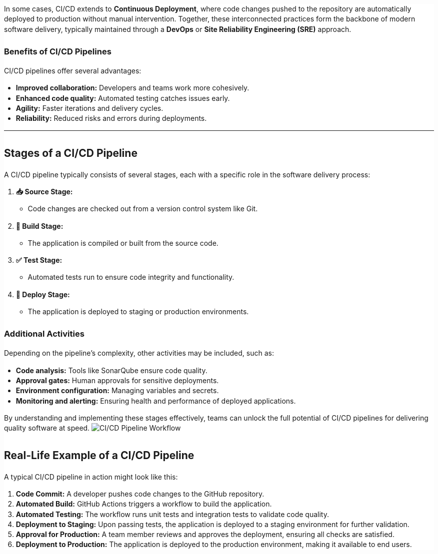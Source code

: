 In some cases, CI/CD extends to **Continuous Deployment**, where code changes pushed to the repository are automatically deployed to production without manual intervention. Together, these interconnected practices form the backbone of modern software delivery, typically maintained through a **DevOps** or **Site Reliability Engineering (SRE)** approach.

### Benefits of CI/CD Pipelines

CI/CD pipelines offer several advantages:
- **Improved collaboration:** Developers and teams work more cohesively.
- **Enhanced code quality:** Automated testing catches issues early.
- **Agility:** Faster iterations and delivery cycles.
- **Reliability:** Reduced risks and errors during deployments.

---

## Stages of a CI/CD Pipeline

A CI/CD pipeline typically consists of several stages, each with a specific role in the software delivery process:

1. **📥 Source Stage:** 
   - Code changes are checked out from a version control system like Git.

2. **🔧 Build Stage:**
   - The application is compiled or built from the source code.

3. **✅ Test Stage:**
   - Automated tests run to ensure code integrity and functionality.

4. **🚀 Deploy Stage:**
   - The application is deployed to staging or production environments.

### Additional Activities

Depending on the pipeline’s complexity, other activities may be included, such as:
- **Code analysis:** Tools like SonarQube ensure code quality.
- **Approval gates:** Human approvals for sensitive deployments.
- **Environment configuration:** Managing variables and secrets.
- **Monitoring and alerting:** Ensuring health and performance of deployed applications.

By understanding and implementing these stages effectively, teams can unlock the full potential of CI/CD pipelines for delivering quality software at speed.
![CI/CD Pipeline Workflow](https://substackcdn.com/image/fetch/w_1456,c_limit,f_webp,q_auto:good,fl_progressive:steep/https%3A%2F%2Fsubstack-post-media.s3.amazonaws.com%2Fpublic%2Fimages%2F4be4ccb8-1450-40c7-9424-e84a52c66fbe_3015x1594.png)

## Real-Life Example of a CI/CD Pipeline

A typical CI/CD pipeline in action might look like this:

1. **Code Commit:** A developer pushes code changes to the GitHub repository.
2. **Automated Build:** GitHub Actions triggers a workflow to build the application.
3. **Automated Testing:** The workflow runs unit tests and integration tests to validate code quality.
4. **Deployment to Staging:** Upon passing tests, the application is deployed to a staging environment for further validation.
5. **Approval for Production:** A team member reviews and approves the deployment, ensuring all checks are satisfied.
6. **Deployment to Production:** The application is deployed to the production environment, making it available to end users.
